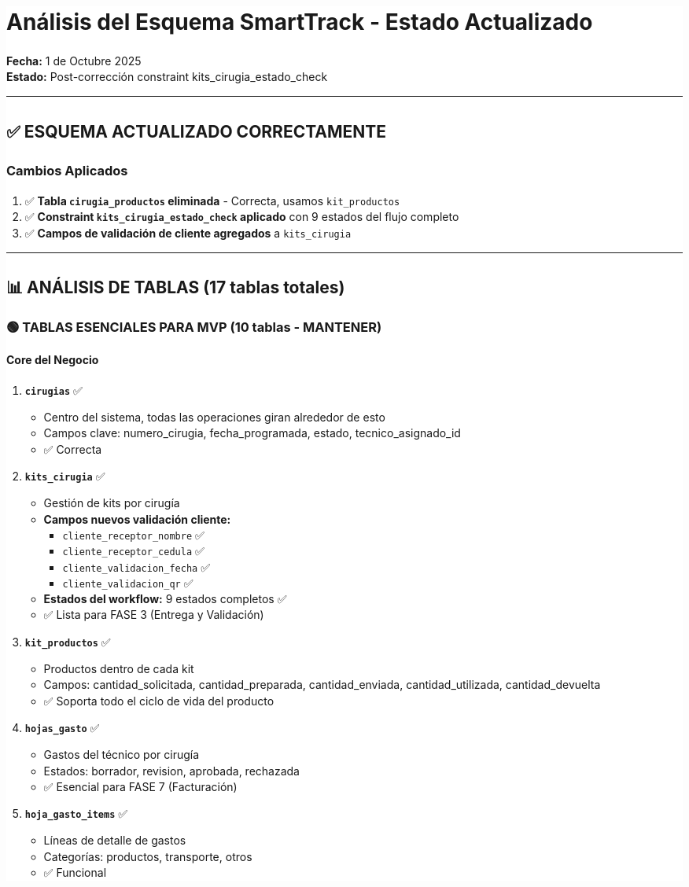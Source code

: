 # Análisis del Esquema SmartTrack - Estado Actualizado
**Fecha:** 1 de Octubre 2025  
**Estado:** Post-corrección constraint kits_cirugia_estado_check

---

## ✅ ESQUEMA ACTUALIZADO CORRECTAMENTE

### Cambios Aplicados
1. ✅ **Tabla `cirugia_productos` eliminada** - Correcta, usamos `kit_productos`
2. ✅ **Constraint `kits_cirugia_estado_check` aplicado** con 9 estados del flujo completo
3. ✅ **Campos de validación de cliente agregados** a `kits_cirugia`

---

## 📊 ANÁLISIS DE TABLAS (17 tablas totales)

### 🟢 TABLAS ESENCIALES PARA MVP (10 tablas - MANTENER)

#### Core del Negocio
1. **`cirugias`** ✅ 
   - Centro del sistema, todas las operaciones giran alrededor de esto
   - Campos clave: numero_cirugia, fecha_programada, estado, tecnico_asignado_id
   - ✅ Correcta

2. **`kits_cirugia`** ✅
   - Gestión de kits por cirugía
   - **Campos nuevos validación cliente:**
     - `cliente_receptor_nombre` ✅
     - `cliente_receptor_cedula` ✅  
     - `cliente_validacion_fecha` ✅
     - `cliente_validacion_qr` ✅
   - **Estados del workflow:** 9 estados completos ✅
   - ✅ Lista para FASE 3 (Entrega y Validación)

3. **`kit_productos`** ✅
   - Productos dentro de cada kit
   - Campos: cantidad_solicitada, cantidad_preparada, cantidad_enviada, cantidad_utilizada, cantidad_devuelta
   - ✅ Soporta todo el ciclo de vida del producto

4. **`hojas_gasto`** ✅
   - Gastos del técnico por cirugía
   - Estados: borrador, revision, aprobada, rechazada
   - ✅ Esencial para FASE 7 (Facturación)

5. **`hoja_gasto_items`** ✅
   - Líneas de detalle de gastos
   - Categorías: productos, transporte, otros
   - ✅ Funcional
